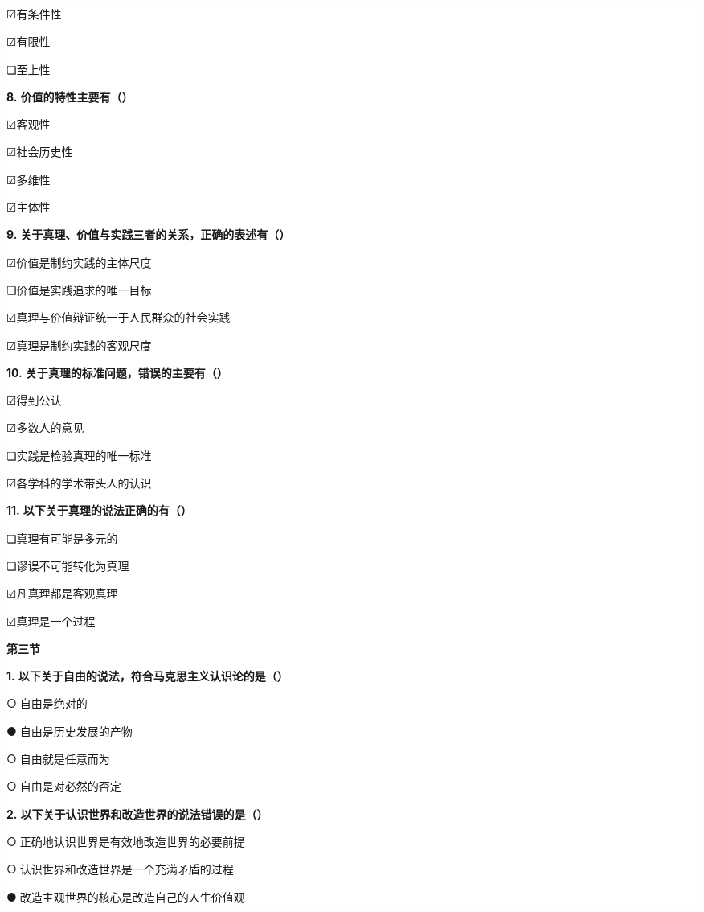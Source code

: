 ☑有条件性

☑有限性

❏至上性

**8.** **价值的特性主要有（）**

☑客观性

☑社会历史性

☑多维性

☑主体性

**9.** **关于真理、价值与实践三者的关系，正确的表述有（）**

☑价值是制约实践的主体尺度

❏价值是实践追求的唯一目标

☑真理与价值辩证统一于人民群众的社会实践

☑真理是制约实践的客观尺度

**10.** **关于真理的标准问题，错误的主要有（）**

☑得到公认

☑多数人的意见

❏实践是检验真理的唯一标准

☑各学科的学术带头人的认识

**11.** **以下关于真理的说法正确的有（）**

❏真理有可能是多元的

❏谬误不可能转化为真理

☑凡真理都是客观真理

☑真理是一个过程

**第三节**

**1.** **以下关于自由的说法，符合马克思主义认识论的是（）**

○ 自由是绝对的

● 自由是历史发展的产物

○ 自由就是任意而为

○ 自由是对必然的否定

**2.** **以下关于认识世界和改造世界的说法错误的是（）**

○ 正确地认识世界是有效地改造世界的必要前提

○ 认识世界和改造世界是一个充满矛盾的过程

● 改造主观世界的核心是改造自己的人生价值观
